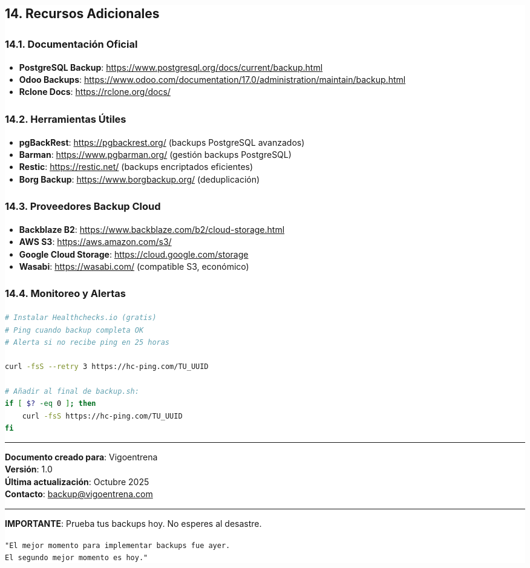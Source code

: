 ## 14. Recursos Adicionales

### 14.1. Documentación Oficial

- **PostgreSQL Backup**: https://www.postgresql.org/docs/current/backup.html
- **Odoo Backups**: https://www.odoo.com/documentation/17.0/administration/maintain/backup.html
- **Rclone Docs**: https://rclone.org/docs/

### 14.2. Herramientas Útiles

- **pgBackRest**: https://pgbackrest.org/ (backups PostgreSQL avanzados)
- **Barman**: https://www.pgbarman.org/ (gestión backups PostgreSQL)
- **Restic**: https://restic.net/ (backups encriptados eficientes)
- **Borg Backup**: https://www.borgbackup.org/ (deduplicación)

### 14.3. Proveedores Backup Cloud

- **Backblaze B2**: https://www.backblaze.com/b2/cloud-storage.html
- **AWS S3**: https://aws.amazon.com/s3/
- **Google Cloud Storage**: https://cloud.google.com/storage
- **Wasabi**: https://wasabi.com/ (compatible S3, económico)

### 14.4. Monitoreo y Alertas

```bash
# Instalar Healthchecks.io (gratis)
# Ping cuando backup completa OK
# Alerta si no recibe ping en 25 horas

curl -fsS --retry 3 https://hc-ping.com/TU_UUID

# Añadir al final de backup.sh:
if [ $? -eq 0 ]; then
    curl -fsS https://hc-ping.com/TU_UUID
fi
```

---

**Documento creado para**: Vigoentrena  
**Versión**: 1.0  
**Última actualización**: Octubre 2025  
**Contacto**: backup@vigoentrena.com

---

**IMPORTANTE**: Prueba tus backups hoy. No esperes al desastre.

```
"El mejor momento para implementar backups fue ayer.
El segundo mejor momento es hoy."
```
